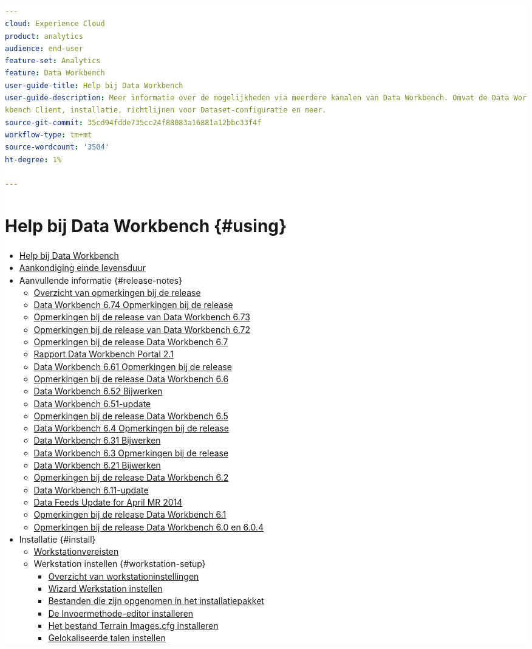 ```yaml
---
cloud: Experience Cloud
product: analytics
audience: end-user
feature-set: Analytics
feature: Data Workbench
user-guide-title: Help bij Data Workbench
user-guide-description: Meer informatie over de mogelijkheden via meerdere kanalen van Data Workbench. Omvat de Data Workbench Client, installatie, richtlijnen voor Dataset-configuratie en meer.
source-git-commit: 35cd94fdde735cc24f88083a16881a12bbc33f4f
workflow-type: tm+mt
source-wordcount: '3504'
ht-degree: 1%

---
```



# Help bij Data Workbench {#using}

+ [Help bij Data Workbench](home.md)
+ [Aankondiging einde levensduur](eol.md)
+ Aanvullende informatie {#release-notes}
   + [Overzicht van opmerkingen bij de release](c-release-notes-insight/release-notes.md)
   + [Data Workbench 6.74 Opmerkingen bij de release](c-release-notes-insight/dwb-6-74-release-notes.md)
   + [Opmerkingen bij de release van Data Workbench 6.73](c-release-notes-insight/dwb-6-73-release-notes.md)
   + [Opmerkingen bij de release van Data Workbench 6.72](c-release-notes-insight/dwb-6-72-release-notes.md)
   + [Opmerkingen bij de release Data Workbench 6.7](c-release-notes-insight/dwb-6-7-release-notes.md)
   + [Rapport Data Workbench Portal 2.1](c-release-notes-insight/reportserver-2-1.md)
   + [Data Workbench 6.61 Opmerkingen bij de release](c-release-notes-insight/c-6-6-1.md)
   + [Opmerkingen bij de release Data Workbench 6.6](c-release-notes-insight/c-6-6.md)
   + [Data Workbench 6.52 Bijwerken](c-release-notes-insight/c-6-52.md)
   + [Data Workbench 6.51-update](c-release-notes-insight/c-6-51.md)
   + [Opmerkingen bij de release Data Workbench 6.5](c-release-notes-insight/c-6-5.md)
   + [Data Workbench 6.4 Opmerkingen bij de release](c-release-notes-insight/c-6-4/c-6-4.md)
   + [Data Workbench 6.31 Bijwerken](c-release-notes-insight/c-6-3-1.md)
   + [Data Workbench 6.3 Opmerkingen bij de release](c-release-notes-insight/c-6-3/c-6-3.md)
   + [Data Workbench 6.21 Bijwerken](c-release-notes-insight/c-6-2-1.md)
   + [Opmerkingen bij de release Data Workbench 6.2](c-release-notes-insight/c-release-notes-insight-62/c-release-notes-insight-62.md)
   + [Data Workbench 6.11-update](c-release-notes-insight/c-6-1-1.md)
   + [Data Feeds Update for April MR 2014](c-release-notes-insight/c-release-notes-insight-mr41714.md)
   + [Opmerkingen bij de release Data Workbench 6.1](c-release-notes-insight/c-release-notes-insight-61/c-release-notes-insight-61.md)
   + [Opmerkingen bij de release Data Workbench 6.0 en 6.0.4](c-release-notes-insight/c-release-notes-previous/c-release-notes-insight-600.md)
+ Installatie {#install}
   + [Workstationvereisten](c-install-insight/c-data-workbench-client-install.md)
   + Werkstation instellen {#workstation-setup}
      + [Overzicht van workstationinstellingen](c-install-insight/install-setup/install-setup.md)
      + [Wizard Werkstation instellen](c-install-insight/install-setup/dwb-client-installer.md)
      + [Bestanden die zijn opgenomen in het installatiepakket](c-install-insight/install-setup/c-install-pkg.md)
      + [De Invoermethode-editor installeren](c-inst-svr/c-upgrd-uninst-sftwr/c-upgrd-sftwr/c-6-0-to-6-1-upgrade/c-localized-ime.md)
      + [Het bestand Terrain Images.cfg installeren](c-install-insight/install-setup/t-trn-imgs-file.md)
      + [Gelokaliseerde talen instellen](c-install-insight/install-setup/c-setting-localized-languages.md)